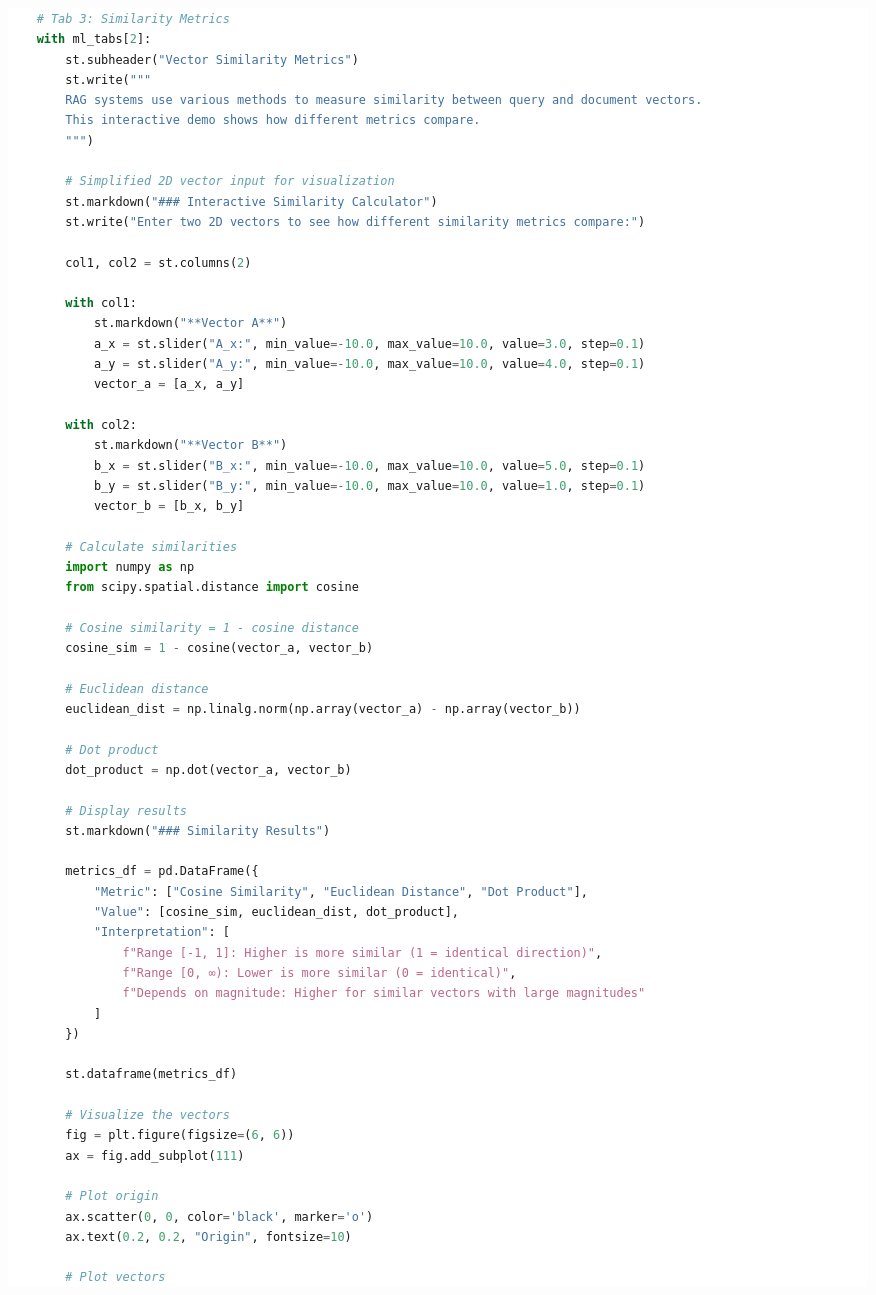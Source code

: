 ```python
    # Tab 3: Similarity Metrics
    with ml_tabs[2]:
        st.subheader("Vector Similarity Metrics")
        st.write("""
        RAG systems use various methods to measure similarity between query and document vectors.
        This interactive demo shows how different metrics compare.
        """)
        
        # Simplified 2D vector input for visualization
        st.markdown("### Interactive Similarity Calculator")
        st.write("Enter two 2D vectors to see how different similarity metrics compare:")
        
        col1, col2 = st.columns(2)
        
        with col1:
            st.markdown("**Vector A**")
            a_x = st.slider("A_x:", min_value=-10.0, max_value=10.0, value=3.0, step=0.1)
            a_y = st.slider("A_y:", min_value=-10.0, max_value=10.0, value=4.0, step=0.1)
            vector_a = [a_x, a_y]
        
        with col2:
            st.markdown("**Vector B**")
            b_x = st.slider("B_x:", min_value=-10.0, max_value=10.0, value=5.0, step=0.1)
            b_y = st.slider("B_y:", min_value=-10.0, max_value=10.0, value=1.0, step=0.1)
            vector_b = [b_x, b_y]
        
        # Calculate similarities
        import numpy as np
        from scipy.spatial.distance import cosine
        
        # Cosine similarity = 1 - cosine distance
        cosine_sim = 1 - cosine(vector_a, vector_b)
        
        # Euclidean distance
        euclidean_dist = np.linalg.norm(np.array(vector_a) - np.array(vector_b))
        
        # Dot product
        dot_product = np.dot(vector_a, vector_b)
        
        # Display results
        st.markdown("### Similarity Results")
        
        metrics_df = pd.DataFrame({
            "Metric": ["Cosine Similarity", "Euclidean Distance", "Dot Product"],
            "Value": [cosine_sim, euclidean_dist, dot_product],
            "Interpretation": [
                f"Range [-1, 1]: Higher is more similar (1 = identical direction)",
                f"Range [0, ∞): Lower is more similar (0 = identical)",
                f"Depends on magnitude: Higher for similar vectors with large magnitudes"
            ]
        })
        
        st.dataframe(metrics_df)
        
        # Visualize the vectors
        fig = plt.figure(figsize=(6, 6))
        ax = fig.add_subplot(111)
        
        # Plot origin
        ax.scatter(0, 0, color='black', marker='o')
        ax.text(0.2, 0.2, "Origin", fontsize=10)
        
        # Plot vectors
```
